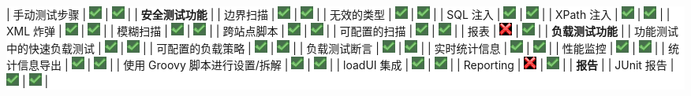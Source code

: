 | 手动测试步骤 | **![What is SoapUI? Introduction to SoapUI Testing](img/6ec587ba3e7cc2635ae90491ba91d25f.png "Introduction to SOAPUI")** | **![What is SoapUI? Introduction to SoapUI Testing](img/6ec587ba3e7cc2635ae90491ba91d25f.png "Introduction to SOAPUI")** |
| **安全测试功能** |
| 边界扫描 | **![What is SoapUI? Introduction to SoapUI Testing](img/6ec587ba3e7cc2635ae90491ba91d25f.png "Introduction to SOAPUI")** | **![What is SoapUI? Introduction to SoapUI Testing](img/6ec587ba3e7cc2635ae90491ba91d25f.png "Introduction to SOAPUI")** |
| 无效的类型 | **![What is SoapUI? Introduction to SoapUI Testing](img/6ec587ba3e7cc2635ae90491ba91d25f.png "Introduction to SOAPUI")** | **![What is SoapUI? Introduction to SoapUI Testing](img/6ec587ba3e7cc2635ae90491ba91d25f.png "Introduction to SOAPUI")** |
| SQL 注入 | **![What is SoapUI? Introduction to SoapUI Testing](img/6ec587ba3e7cc2635ae90491ba91d25f.png "Introduction to SOAPUI")** | **![What is SoapUI? Introduction to SoapUI Testing](img/6ec587ba3e7cc2635ae90491ba91d25f.png "Introduction to SOAPUI")** |
| XPath 注入 | **![What is SoapUI? Introduction to SoapUI Testing](img/6ec587ba3e7cc2635ae90491ba91d25f.png "Introduction to SOAPUI")** | **![What is SoapUI? Introduction to SoapUI Testing](img/6ec587ba3e7cc2635ae90491ba91d25f.png "Introduction to SOAPUI")** |
| XML 炸弹 | **![What is SoapUI? Introduction to SoapUI Testing](img/6ec587ba3e7cc2635ae90491ba91d25f.png "Introduction to SOAPUI")** | **![What is SoapUI? Introduction to SoapUI Testing](img/6ec587ba3e7cc2635ae90491ba91d25f.png "Introduction to SOAPUI")** |
| 模糊扫描 | **![What is SoapUI? Introduction to SoapUI Testing](img/6ec587ba3e7cc2635ae90491ba91d25f.png "Introduction to SOAPUI")** | **![What is SoapUI? Introduction to SoapUI Testing](img/6ec587ba3e7cc2635ae90491ba91d25f.png "Introduction to SOAPUI")** |
| 跨站点脚本 | **![What is SoapUI? Introduction to SoapUI Testing](img/6ec587ba3e7cc2635ae90491ba91d25f.png "Introduction to SOAPUI")** | **![What is SoapUI? Introduction to SoapUI Testing](img/6ec587ba3e7cc2635ae90491ba91d25f.png "Introduction to SOAPUI")** |
| 可配置的扫描 | **![What is SoapUI? Introduction to SoapUI Testing](img/6ec587ba3e7cc2635ae90491ba91d25f.png "Introduction to SOAPUI")** | **![What is SoapUI? Introduction to SoapUI Testing](img/6ec587ba3e7cc2635ae90491ba91d25f.png "Introduction to SOAPUI")** |
| 报表 | **![What is SoapUI? Introduction to SoapUI Testing](img/488626bf7d34679454c056d637ec7bab.png "Introduction to SOAPUI")** | **![What is SoapUI? Introduction to SoapUI Testing](img/6ec587ba3e7cc2635ae90491ba91d25f.png "Introduction to SOAPUI")** |
| **负载测试功能** |
| 功能测试中的快速负载测试 | **![What is SoapUI? Introduction to SoapUI Testing](img/6ec587ba3e7cc2635ae90491ba91d25f.png "Introduction to SOAPUI")** | **![What is SoapUI? Introduction to SoapUI Testing](img/6ec587ba3e7cc2635ae90491ba91d25f.png "Introduction to SOAPUI")** |
| 可配置的负载策略 | **![What is SoapUI? Introduction to SoapUI Testing](img/6ec587ba3e7cc2635ae90491ba91d25f.png "Introduction to SOAPUI")** | **![What is SoapUI? Introduction to SoapUI Testing](img/6ec587ba3e7cc2635ae90491ba91d25f.png "Introduction to SOAPUI")** |
| 负载测试断言 | **![What is SoapUI? Introduction to SoapUI Testing](img/6ec587ba3e7cc2635ae90491ba91d25f.png "Introduction to SOAPUI")** | **![What is SoapUI? Introduction to SoapUI Testing](img/6ec587ba3e7cc2635ae90491ba91d25f.png "Introduction to SOAPUI")** |
| 实时统计信息 | **![What is SoapUI? Introduction to SoapUI Testing](img/6ec587ba3e7cc2635ae90491ba91d25f.png "Introduction to SOAPUI")** | **![What is SoapUI? Introduction to SoapUI Testing](img/6ec587ba3e7cc2635ae90491ba91d25f.png "Introduction to SOAPUI")** |
| 性能监控 | **![What is SoapUI? Introduction to SoapUI Testing](img/6ec587ba3e7cc2635ae90491ba91d25f.png "Introduction to SOAPUI")** | **![What is SoapUI? Introduction to SoapUI Testing](img/6ec587ba3e7cc2635ae90491ba91d25f.png "Introduction to SOAPUI")** |
| 统计信息导出 | **![What is SoapUI? Introduction to SoapUI Testing](img/6ec587ba3e7cc2635ae90491ba91d25f.png "Introduction to SOAPUI")** | **![What is SoapUI? Introduction to SoapUI Testing](img/6ec587ba3e7cc2635ae90491ba91d25f.png "Introduction to SOAPUI")** |
| 使用 Groovy 脚本进行设置/拆解 | **![What is SoapUI? Introduction to SoapUI Testing](img/6ec587ba3e7cc2635ae90491ba91d25f.png "Introduction to SOAPUI")** | **![What is SoapUI? Introduction to SoapUI Testing](img/6ec587ba3e7cc2635ae90491ba91d25f.png "Introduction to SOAPUI")** |
| loadUI 集成 | **![What is SoapUI? Introduction to SoapUI Testing](img/6ec587ba3e7cc2635ae90491ba91d25f.png "Introduction to SOAPUI")** | **![What is SoapUI? Introduction to SoapUI Testing](img/6ec587ba3e7cc2635ae90491ba91d25f.png "Introduction to SOAPUI")** |
| Reporting | **![What is SoapUI? Introduction to SoapUI Testing](img/488626bf7d34679454c056d637ec7bab.png "Introduction to SOAPUI")** | **![What is SoapUI? Introduction to SoapUI Testing](img/6ec587ba3e7cc2635ae90491ba91d25f.png "Introduction to SOAPUI")** |
| **报告** |
| JUnit 报告 | **![What is SoapUI? Introduction to SoapUI Testing](img/6ec587ba3e7cc2635ae90491ba91d25f.png "Introduction to SOAPUI")** | **![What is SoapUI? Introduction to SoapUI Testing](img/6ec587ba3e7cc2635ae90491ba91d25f.png "Introduction to SOAPUI")** |